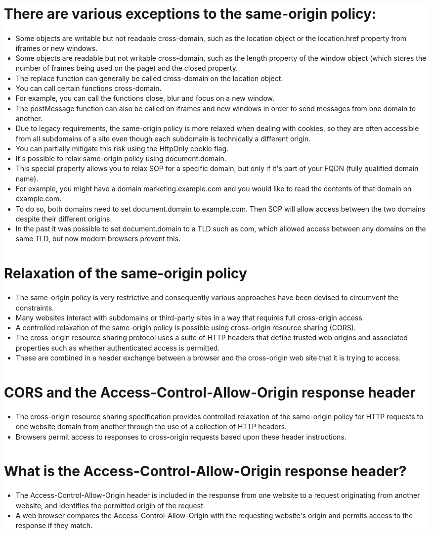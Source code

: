 # There are various exceptions to the same-origin policy:
- Some objects are writable but not readable cross-domain, such as the location object or the location.href property from iframes or new windows.
- Some objects are readable but not writable cross-domain, such as the length property of the window object (which stores the number of frames being used on the page) and the closed property.
- The replace function can generally be called cross-domain on the location object.
- You can call certain functions cross-domain. 
- For example, you can call the functions close, blur and focus on a new window. 
- The postMessage function can also be called on iframes and new windows in order to send messages from one domain to another.
- Due to legacy requirements, the same-origin policy is more relaxed when dealing with cookies, so they are often accessible from all subdomains of a site even though each subdomain is technically a different origin. 
- You can partially mitigate this risk using the HttpOnly cookie flag.
- It's possible to relax same-origin policy using document.domain. 
- This special property allows you to relax SOP for a specific domain, but only if it's part of your FQDN (fully qualified domain name). 
- For example, you might have a domain marketing.example.com and you would like to read the contents of that domain on example.com. 
- To do so, both domains need to set document.domain to example.com. Then SOP will allow access between the two domains despite their different origins. 
- In the past it was possible to set document.domain to a TLD such as com, which allowed access between any domains on the same TLD, but now modern browsers prevent this.

# Relaxation of the same-origin policy
- The same-origin policy is very restrictive and consequently various approaches have been devised to circumvent the constraints. 
- Many websites interact with subdomains or third-party sites in a way that requires full cross-origin access. 
- A controlled relaxation of the same-origin policy is possible using cross-origin resource sharing (CORS).
- The cross-origin resource sharing protocol uses a suite of HTTP headers that define trusted web origins and associated properties such as whether authenticated access is permitted. 
- These are combined in a header exchange between a browser and the cross-origin web site that it is trying to access.

# CORS and the Access-Control-Allow-Origin response header
- The cross-origin resource sharing specification provides controlled relaxation of the same-origin policy for HTTP requests to one website domain from another through the use of a collection of HTTP headers. 
- Browsers permit access to responses to cross-origin requests based upon these header instructions.

# What is the Access-Control-Allow-Origin response header?
- The Access-Control-Allow-Origin header is included in the response from one website to a request originating from another website, and identifies the permitted origin of the request. 
- A web browser compares the Access-Control-Allow-Origin with the requesting website's origin and permits access to the response if they match.
